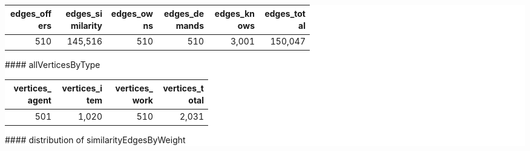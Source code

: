 <table class="table table-condensed" style="width: auto !important; ">
 <thead>
  <tr>
   <th style="text-align:right;"> edges_offers </th>
   <th style="text-align:right;"> edges_similarity </th>
   <th style="text-align:right;"> edges_owns </th>
   <th style="text-align:right;"> edges_demands </th>
   <th style="text-align:right;"> edges_knows </th>
   <th style="text-align:right;"> edges_total </th>
  </tr>
 </thead>
<tbody>
  <tr>
   <td style="text-align:right;width: 5em; "> 510 </td>
   <td style="text-align:right;width: 5em; "> 145,516 </td>
   <td style="text-align:right;width: 5em; "> 510 </td>
   <td style="text-align:right;width: 5em; "> 510 </td>
   <td style="text-align:right;width: 5em; "> 3,001 </td>
   <td style="text-align:right;width: 5em; "> 150,047 </td>
  </tr>
</tbody>
</table>
#### allVerticesByType

<table class="table table-condensed" style="width: auto !important; ">
 <thead>
  <tr>
   <th style="text-align:right;"> vertices_agent </th>
   <th style="text-align:right;"> vertices_item </th>
   <th style="text-align:right;"> vertices_work </th>
   <th style="text-align:right;"> vertices_total </th>
  </tr>
 </thead>
<tbody>
  <tr>
   <td style="text-align:right;width: 5em; "> 501 </td>
   <td style="text-align:right;width: 5em; "> 1,020 </td>
   <td style="text-align:right;width: 5em; "> 510 </td>
   <td style="text-align:right;width: 5em; "> 2,031 </td>
  </tr>
</tbody>
</table>
#### distribution of similarityEdgesByWeight

